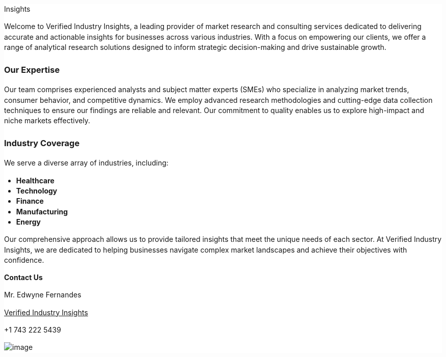 Insights</h3><p>Welcome to Verified Industry Insights, a leading provider of market research and consulting services dedicated to delivering accurate and actionable insights for businesses across various industries. With a focus on empowering our clients, we offer a range of analytical research solutions designed to inform strategic decision-making and drive sustainable growth.</p><h3>Our Expertise</h3><p>Our team comprises experienced analysts and subject matter experts (SMEs) who specialize in analyzing market trends, consumer behavior, and competitive dynamics. We employ advanced research methodologies and cutting-edge data collection techniques to ensure our findings are reliable and relevant. Our commitment to quality enables us to explore high-impact and niche markets effectively.</p><h3>Industry Coverage</h3><p>We serve a diverse array of industries, including:</p><ul><li><strong>Healthcare</strong></li><li><strong>Technology</strong></li><li><strong>Finance</strong></li><li><strong>Manufacturing</strong></li><li><strong>Energy</strong></li></ul><p>Our comprehensive approach allows us to provide tailored insights that meet the unique needs of each sector. At Verified Industry Insights, we are dedicated to helping businesses navigate complex market landscapes and achieve their objectives with confidence.</p><p><strong>Contact Us</strong></p><p>Mr. Edwyne Fernandes</p><p><a href="https://www.verifiedindustryinsights.com/">Verified Industry Insights</a></p><p>+1 743 222 5439</p>
![image](https://github.com/user-attachments/assets/364b8f2b-177e-40f9-b80a-6f0ef8ad89c6)
